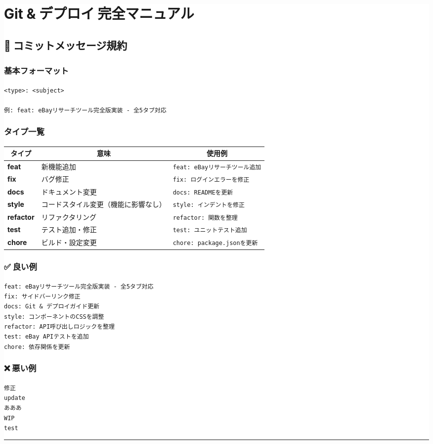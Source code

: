 # Git & デプロイ 完全マニュアル

## 📝 コミットメッセージ規約

### 基本フォーマット
```
<type>: <subject>

例: feat: eBayリサーチツール完全版実装 - 全5タブ対応
```

### タイプ一覧

| タイプ | 意味 | 使用例 |
|--------|------|--------|
| **feat** | 新機能追加 | `feat: eBayリサーチツール追加` |
| **fix** | バグ修正 | `fix: ログインエラーを修正` |
| **docs** | ドキュメント変更 | `docs: READMEを更新` |
| **style** | コードスタイル変更（機能に影響なし） | `style: インデントを修正` |
| **refactor** | リファクタリング | `refactor: 関数を整理` |
| **test** | テスト追加・修正 | `test: ユニットテスト追加` |
| **chore** | ビルド・設定変更 | `chore: package.jsonを更新` |

### ✅ 良い例
```
feat: eBayリサーチツール完全版実装 - 全5タブ対応
fix: サイドバーリンク修正
docs: Git & デプロイガイド更新
style: コンポーネントのCSSを調整
refactor: API呼び出しロジックを整理
test: eBay APIテストを追加
chore: 依存関係を更新
```

### ❌ 悪い例
```
修正
update
あああ
WIP
test
```

---
